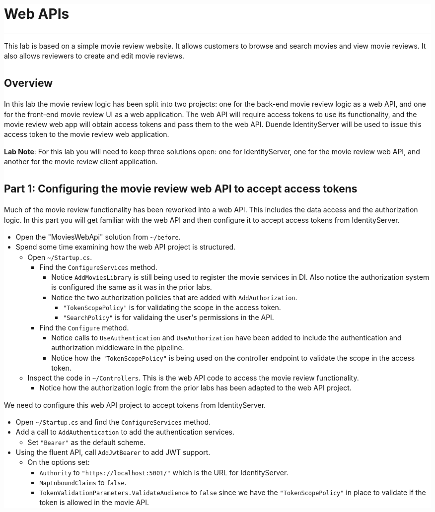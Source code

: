 # Web APIs
---

This lab is based on a simple movie review website.
It allows customers to browse and search movies and view movie reviews.
It also allows reviewers to create and edit movie reviews.

## Overview

In this lab the movie review logic has been split into two projects: one for the back-end movie review logic as a web API, and one for the front-end movie review UI as a web application.
The web API will require access tokens to use its functionality, and the movie review web app will obtain access tokens and pass them to the web API.
Duende IdentityServer will be used to issue this access token to the movie review web application.

__Lab Note__: For this lab you will need to keep three solutions open: one for IdentityServer, one for the movie review web API, and another for the movie review client application.

## Part 1: Configuring the movie review web API to accept access tokens 

Much of the movie review functionality has been reworked into a web API. 
This includes the data access and the authorization logic.
In this part you will get familiar with the web API and then configure it to accept access tokens from IdentityServer.

* Open the "MoviesWebApi" solution from `~/before`.
* Spend some time examining how the web API project is structured.
  * Open `~/Startup.cs`.
    * Find the `ConfigureServices` method.
      * Notice `AddMoviesLibrary` is still being used to register the movie services in DI. Also notice the authorization system is configured the same as it was in the prior labs.
      * Notice the two authorization policies that are added with `AddAuthorization`. 
        * `"TokenScopePolicy"` is for validating the scope in the access token.
        * `"SearchPolicy"` is for validaing the user's permissions in the API.
    * Find the `Configure` method.
      * Notice calls to `UseAuthentication` and `UseAuthorization` have been added to include the authentication and authorization middleware in the pipeline.
      * Notice how the `"TokenScopePolicy"` is being used on the controller endpoint to validate the scope in the access token.
  * Inspect the code in `~/Controllers`. 
    This is the web API code to access the movie review functionality. 
    * Notice how the authorization logic from the prior labs has been adapted to the web API project. 

We need to configure this web API project to accept tokens from IdentityServer.

* Open `~/Startup.cs` and find the `ConfigureServices` method.
* Add a call to `AddAuthentication` to add the authentication services.
   * Set `"Bearer"` as the default scheme.
* Using the fluent API, call `AddJwtBearer` to add JWT support.
  * On the options set:
    * `Authority` to `"https://localhost:5001/"` which is the URL for IdentityServer.
    * `MapInboundClaims` to `false`.
    * `TokenValidationParameters.ValidateAudience` to `false` since we have the `"TokenScopePolicy"` in place to validate if the token is allowed in the movie API.
    